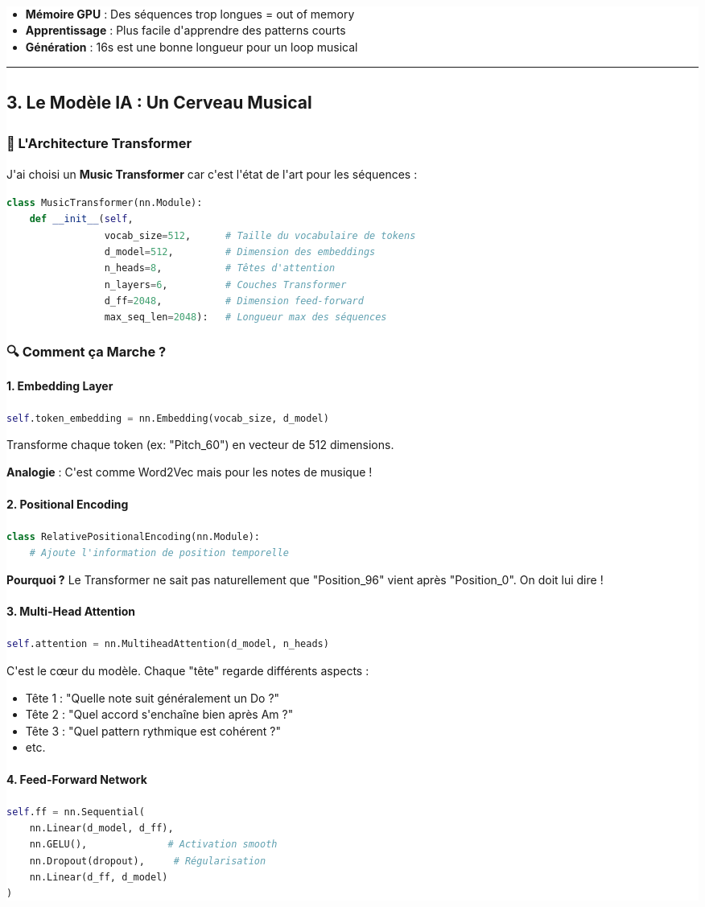 - **Mémoire GPU** : Des séquences trop longues = out of memory
- **Apprentissage** : Plus facile d'apprendre des patterns courts
- **Génération** : 16s est une bonne longueur pour un loop musical

---

## 3. Le Modèle IA : Un Cerveau Musical

### 🧠 L'Architecture Transformer

J'ai choisi un **Music Transformer** car c'est l'état de l'art pour les séquences :

```python
class MusicTransformer(nn.Module):
    def __init__(self, 
                 vocab_size=512,      # Taille du vocabulaire de tokens
                 d_model=512,         # Dimension des embeddings
                 n_heads=8,           # Têtes d'attention
                 n_layers=6,          # Couches Transformer
                 d_ff=2048,           # Dimension feed-forward
                 max_seq_len=2048):   # Longueur max des séquences
```

### 🔍 Comment ça Marche ?

#### 1. **Embedding Layer**
```python
self.token_embedding = nn.Embedding(vocab_size, d_model)
```
Transforme chaque token (ex: "Pitch_60") en vecteur de 512 dimensions.

**Analogie** : C'est comme Word2Vec mais pour les notes de musique !

#### 2. **Positional Encoding**
```python
class RelativePositionalEncoding(nn.Module):
    # Ajoute l'information de position temporelle
```

**Pourquoi ?** Le Transformer ne sait pas naturellement que "Position_96" vient après "Position_0". On doit lui dire !

#### 3. **Multi-Head Attention**
```python
self.attention = nn.MultiheadAttention(d_model, n_heads)
```

C'est le cœur du modèle. Chaque "tête" regarde différents aspects :
- Tête 1 : "Quelle note suit généralement un Do ?"
- Tête 2 : "Quel accord s'enchaîne bien après Am ?"
- Tête 3 : "Quel pattern rythmique est cohérent ?"
- etc.

#### 4. **Feed-Forward Network**
```python
self.ff = nn.Sequential(
    nn.Linear(d_model, d_ff),
    nn.GELU(),              # Activation smooth
    nn.Dropout(dropout),     # Régularisation
    nn.Linear(d_ff, d_model)
)
```
